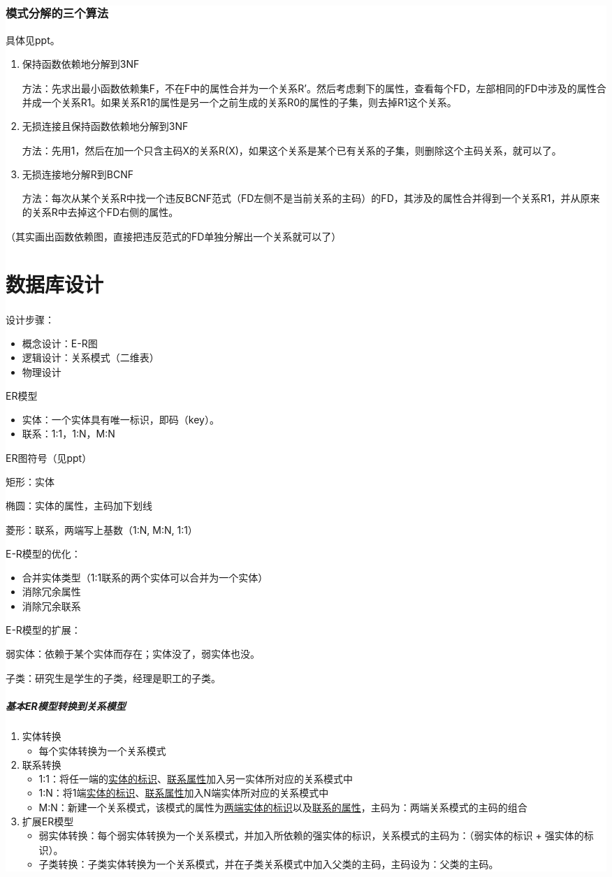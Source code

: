 ### 模式分解的三个算法

具体见ppt。

1. 保持函数依赖地分解到3NF

   方法：先求出最小函数依赖集F，不在F中的属性合并为一个关系R’。然后考虑剩下的属性，查看每个FD，左部相同的FD中涉及的属性合并成一个关系R1。如果关系R1的属性是另一个之前生成的关系R0的属性的子集，则去掉R1这个关系。

2. 无损连接且保持函数依赖地分解到3NF

   方法：先用1，然后在加一个只含主码X的关系R(X)，如果这个关系是某个已有关系的子集，则删除这个主码关系，就可以了。

3. 无损连接地分解R到BCNF

   方法：每次从某个关系R中找一个违反BCNF范式（FD左侧不是当前关系的主码）的FD，其涉及的属性合并得到一个关系R1，并从原来的关系R中去掉这个FD右侧的属性。

（其实画出函数依赖图，直接把违反范式的FD单独分解出一个关系就可以了）



# 数据库设计

设计步骤：

- 概念设计：E-R图
- 逻辑设计：关系模式（二维表）
- 物理设计

ER模型

- 实体：一个实体具有唯一标识，即码（key）。
- 联系：1:1，1:N，M:N

ER图符号（见ppt）

矩形：实体

椭圆：实体的属性，主码加下划线

菱形：联系，两端写上基数（1:N, M:N, 1:1）

E-R模型的优化：

- 合并实体类型（1:1联系的两个实体可以合并为一个实体）
- 消除冗余属性
- 消除冗余联系

E-R模型的扩展：

弱实体：依赖于某个实体而存在；实体没了，弱实体也没。

子类：研究生是学生的子类，经理是职工的子类。

##### 基本ER模型转换到关系模型

1. 实体转换
   - 每个实体转换为一个关系模式
2. 联系转换
   - 1:1：将任一端的<u>实体的标识</u>、<u>联系属性</u>加入另一实体所对应的关系模式中
   - 1:N：将1端<u>实体的标识</u>、<u>联系属性</u>加入N端实体所对应的关系模式中
   - M:N：新建一个关系模式，该模式的属性为<u>两端实体的标识</u>以及<u>联系的属性</u>，主码为：两端关系模式的主码的组合
3. 扩展ER模型
   - 弱实体转换：每个弱实体转换为一个关系模式，并加入所依赖的强实体的标识，关系模式的主码为：（弱实体的标识 + 强实体的标识）。
   - 子类转换：子类实体转换为一个关系模式，并在子类关系模式中加入父类的主码，主码设为：父类的主码。

